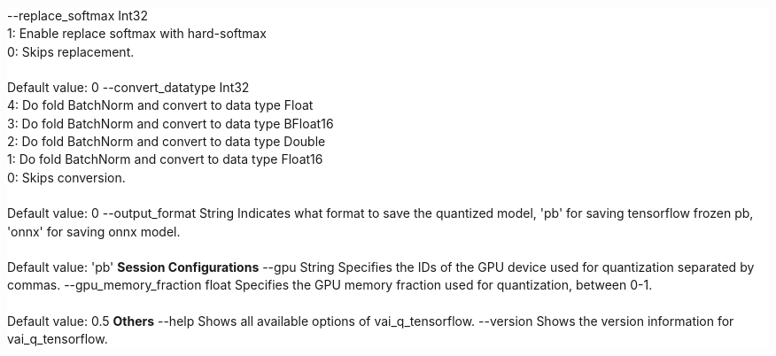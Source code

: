   </tr>
  <tr>
    <td>--replace_softmax</td>
    <td>Int32</td>
    <td><br>1: Enable replace softmax with hard-softmax<br>0: Skips replacement.<br><br>Default value: 0</td>
  </tr>
  <tr>
    <td>--convert_datatype</td>
    <td>Int32</td>
    <td><br>4: Do fold BatchNorm and convert to data type Float<br>3: Do fold BatchNorm and convert to data type BFloat16<br>2: Do fold BatchNorm and convert to data type Double<br>1: Do fold BatchNorm and convert to data type Float16<br>0: Skips conversion.<br><br>Default value: 0</td>
  </tr>
  <tr>
    <td>--output_format</td>
    <td>String</td>
    <td>Indicates what format to save the quantized model, 'pb' for saving tensorflow frozen pb, 'onnx' for saving onnx model.<br><br>Default value: 'pb'</td>
  </tr>
  <tr align="center">
    <td colspan="3"><b>Session Configurations</b></td>
  </tr>
  <tr>
    <td>--gpu</td>
    <td>String</td>
    <td>Specifies the IDs of the GPU device used for quantization separated by commas.</td>
  </tr>
  <tr>
    <td>--gpu_memory_fraction</td>
    <td>float</td>
    <td>Specifies the GPU memory fraction used for quantization, between 0-1.<br><br>Default value: 0.5</td>
  </tr>
  <tr align="center">
    <td colspan="3"><b>Others</b></td>
  </tr>
  <tr>
    <td>--help</td>
    <td></td>
    <td>Shows all available options of vai_q_tensorflow.</td>
  </tr>
  <tr>
    <td>--version</td>
    <td></td>
    <td>Shows the version information for vai_q_tensorflow.</td>
  </tr>
</tbody>
</table>
</escape>
